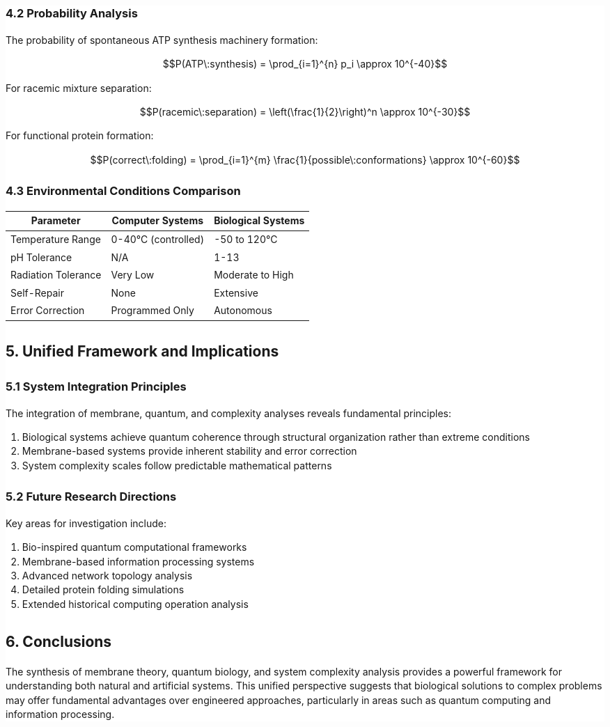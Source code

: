 ### 4.2 Probability Analysis

The probability of spontaneous ATP synthesis machinery formation:

$$P(ATP\:synthesis) = \prod_{i=1}^{n} p_i \approx 10^{-40}$$

For racemic mixture separation:

$$P(racemic\:separation) = \left(\frac{1}{2}\right)^n \approx 10^{-30}$$

For functional protein formation:

$$P(correct\:folding) = \prod_{i=1}^{m} \frac{1}{possible\:conformations} \approx 10^{-60}$$

### 4.3 Environmental Conditions Comparison

| Parameter | Computer Systems | Biological Systems |
|-----------|------------------|-------------------|
| Temperature Range | 0-40°C (controlled) | -50 to 120°C |
| pH Tolerance | N/A | 1-13 |
| Radiation Tolerance | Very Low | Moderate to High |
| Self-Repair | None | Extensive |
| Error Correction | Programmed Only | Autonomous |

## 5. Unified Framework and Implications

### 5.1 System Integration Principles

The integration of membrane, quantum, and complexity analyses reveals fundamental principles:

1. Biological systems achieve quantum coherence through structural organization rather than extreme conditions
2. Membrane-based systems provide inherent stability and error correction
3. System complexity scales follow predictable mathematical patterns

### 5.2 Future Research Directions

Key areas for investigation include:

1. Bio-inspired quantum computational frameworks
2. Membrane-based information processing systems
3. Advanced network topology analysis
4. Detailed protein folding simulations
5. Extended historical computing operation analysis

## 6. Conclusions

The synthesis of membrane theory, quantum biology, and system complexity analysis provides a powerful framework for understanding both natural and artificial systems. This unified perspective suggests that biological solutions to complex problems may offer fundamental advantages over engineered approaches, particularly in areas such as quantum computing and information processing.
